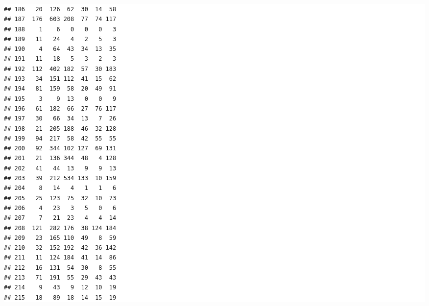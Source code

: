     ## 186   20  126  62  30  14  58
    ## 187  176  603 208  77  74 117
    ## 188    1    6   0   0   0   3
    ## 189   11   24   4   2   5   3
    ## 190    4   64  43  34  13  35
    ## 191   11   18   5   3   2   3
    ## 192  112  402 182  57  30 183
    ## 193   34  151 112  41  15  62
    ## 194   81  159  58  20  49  91
    ## 195    3    9  13   0   0   9
    ## 196   61  182  66  27  76 117
    ## 197   30   66  34  13   7  26
    ## 198   21  205 188  46  32 128
    ## 199   94  217  58  42  55  55
    ## 200   92  344 102 127  69 131
    ## 201   21  136 344  48   4 128
    ## 202   41   44  13   9   9  13
    ## 203   39  212 534 133  10 159
    ## 204    8   14   4   1   1   6
    ## 205   25  123  75  32  10  73
    ## 206    4   23   3   5   0   6
    ## 207    7   21  23   4   4  14
    ## 208  121  282 176  38 124 184
    ## 209   23  165 110  49   8  59
    ## 210   32  152 192  42  36 142
    ## 211   11  124 184  41  14  86
    ## 212   16  131  54  30   8  55
    ## 213   71  191  55  29  43  43
    ## 214    9   43   9  12  10  19
    ## 215   18   89  18  14  15  19